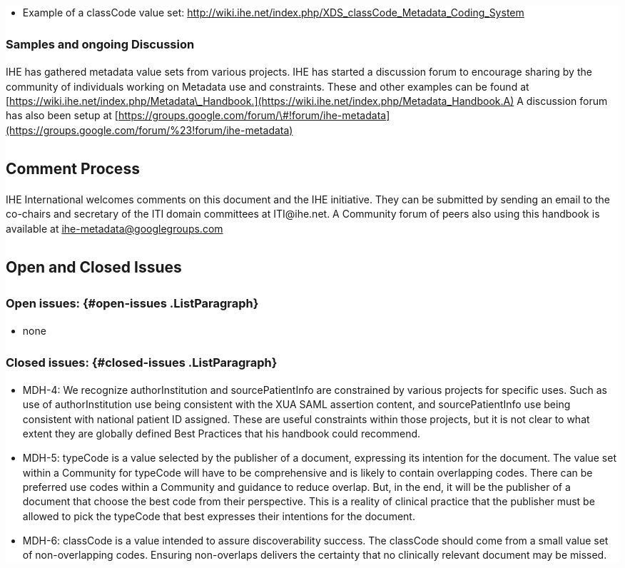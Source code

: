 -   Example of a classCode value set:
    <http://wiki.ihe.net/index.php/XDS_classCode_Metadata_Coding_System>

### Samples and ongoing Discussion

IHE has gathered metadata value sets from various projects. IHE has
started a discussion forum to encourage sharing by the community of
individuals working on Metadata use and constraints. These and other
examples can be found at
[https://wiki.ihe.net/index.php/Metadata\_Handbook.](https://wiki.ihe.net/index.php/Metadata_Handbook.A)
A discussion forum has also been setup at
[https://groups.google.com/forum/\#!forum/ihe-metadata](https://groups.google.com/forum/%23!forum/ihe-metadata)

Comment Process
---------------

IHE International welcomes comments on this document and the IHE
initiative. They can be submitted by sending an email to the co-chairs
and secretary of the ITI domain committees at ITI\@ihe.net. A Community
forum of peers also using this handbook is available at
<ihe-metadata@googlegroups.com>

Open and Closed Issues
----------------------

### Open issues: {#open-issues .ListParagraph}

-   none

### Closed issues: {#closed-issues .ListParagraph}

-   MDH-4: We recognize authorInstitution and sourcePatientInfo are
    constrained by various projects for specific uses. Such as use of
    authorInstitution use being consistent with the XUA SAML assertion
    content, and sourcePatientInfo use being consistent with national
    patient ID assigned. These are useful constraints within those
    projects, but it is not clear to what extent they are globally
    defined Best Practices that his handbook could recommend.

-   MDH-5: typeCode is a value selected by the publisher of a document,
    expressing its intention for the document. The value set within a
    Community for typeCode will have to be comprehensive and is likely
    to contain overlapping codes. There can be preferred use codes
    within a Community and guidance to reduce overlap. But, in the end,
    it will be the publisher of a document that choose the best code
    from their perspective. This is a reality of clinical practice that
    the publisher must be allowed to pick the typeCode that best
    expresses their intentions for the document.

-   MDH-6: classCode is a value intended to assure discoverability
    success. The classCode should come from a small value set of
    non-overlapping codes. Ensuring non-overlaps delivers the certainty
    that no clinically relevant document may be missed.
